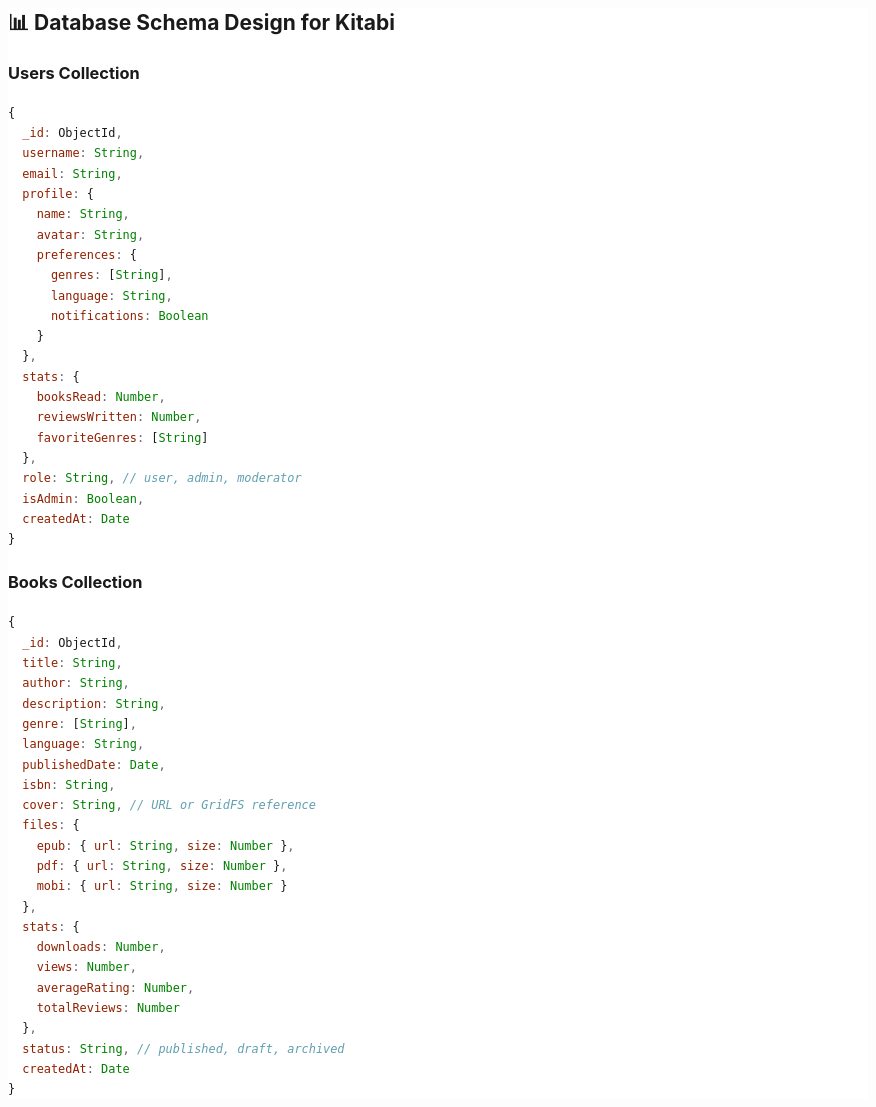 ## 📊 Database Schema Design for Kitabi

### Users Collection
```javascript
{
  _id: ObjectId,
  username: String,
  email: String,
  profile: {
    name: String,
    avatar: String,
    preferences: {
      genres: [String],
      language: String,
      notifications: Boolean
    }
  },
  stats: {
    booksRead: Number,
    reviewsWritten: Number,
    favoriteGenres: [String]
  },
  role: String, // user, admin, moderator
  isAdmin: Boolean,
  createdAt: Date
}
```

### Books Collection
```javascript
{
  _id: ObjectId,
  title: String,
  author: String,
  description: String,
  genre: [String],
  language: String,
  publishedDate: Date,
  isbn: String,
  cover: String, // URL or GridFS reference
  files: {
    epub: { url: String, size: Number },
    pdf: { url: String, size: Number },
    mobi: { url: String, size: Number }
  },
  stats: {
    downloads: Number,
    views: Number,
    averageRating: Number,
    totalReviews: Number
  },
  status: String, // published, draft, archived
  createdAt: Date
}
```

